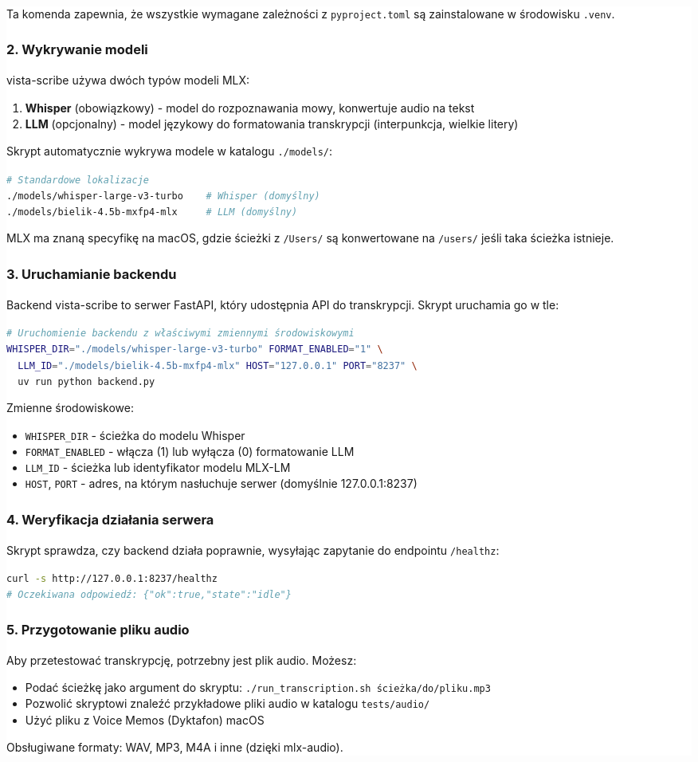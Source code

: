 Ta komenda zapewnia, że wszystkie wymagane zależności z `pyproject.toml` są zainstalowane w środowisku `.venv`.

### 2. Wykrywanie modeli

vista-scribe używa dwóch typów modeli MLX:

1. **Whisper** (obowiązkowy) - model do rozpoznawania mowy, konwertuje audio na tekst
2. **LLM** (opcjonalny) - model językowy do formatowania transkrypcji (interpunkcja, wielkie litery)

Skrypt automatycznie wykrywa modele w katalogu `./models/`:

```bash
# Standardowe lokalizacje
./models/whisper-large-v3-turbo    # Whisper (domyślny)
./models/bielik-4.5b-mxfp4-mlx     # LLM (domyślny)
```

MLX ma znaną specyfikę na macOS, gdzie ścieżki z `/Users/` są konwertowane na `/users/` jeśli taka ścieżka istnieje.

### 3. Uruchamianie backendu

Backend vista-scribe to serwer FastAPI, który udostępnia API do transkrypcji. Skrypt uruchamia go w tle:

```bash
# Uruchomienie backendu z właściwymi zmiennymi środowiskowymi
WHISPER_DIR="./models/whisper-large-v3-turbo" FORMAT_ENABLED="1" \
  LLM_ID="./models/bielik-4.5b-mxfp4-mlx" HOST="127.0.0.1" PORT="8237" \
  uv run python backend.py
```

Zmienne środowiskowe:
- `WHISPER_DIR` - ścieżka do modelu Whisper
- `FORMAT_ENABLED` - włącza (1) lub wyłącza (0) formatowanie LLM
- `LLM_ID` - ścieżka lub identyfikator modelu MLX-LM
- `HOST`, `PORT` - adres, na którym nasłuchuje serwer (domyślnie 127.0.0.1:8237)

### 4. Weryfikacja działania serwera

Skrypt sprawdza, czy backend działa poprawnie, wysyłając zapytanie do endpointu `/healthz`:

```bash
curl -s http://127.0.0.1:8237/healthz
# Oczekiwana odpowiedź: {"ok":true,"state":"idle"}
```

### 5. Przygotowanie pliku audio

Aby przetestować transkrypcję, potrzebny jest plik audio. Możesz:
- Podać ścieżkę jako argument do skryptu: `./run_transcription.sh ścieżka/do/pliku.mp3`
- Pozwolić skryptowi znaleźć przykładowe pliki audio w katalogu `tests/audio/`
- Użyć pliku z Voice Memos (Dyktafon) macOS

Obsługiwane formaty: WAV, MP3, M4A i inne (dzięki mlx-audio).
